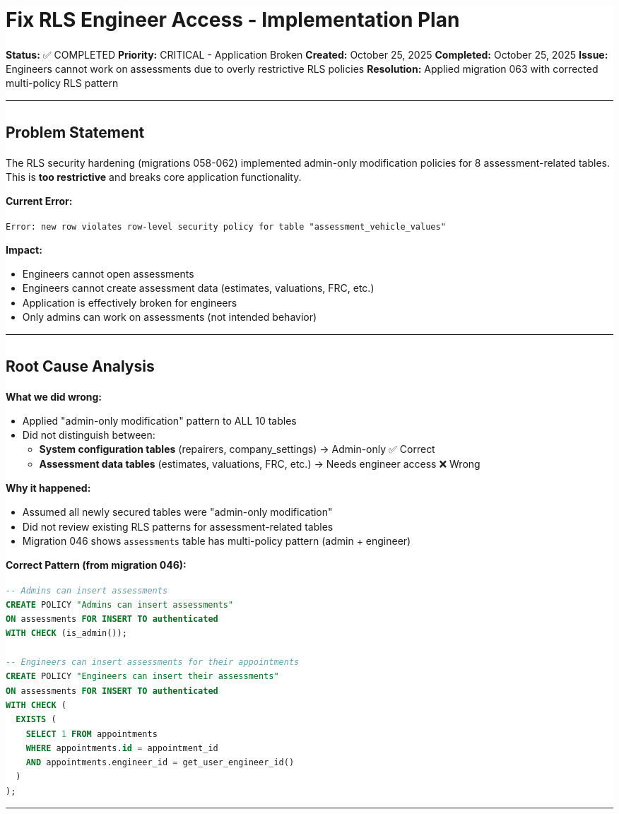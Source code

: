# Fix RLS Engineer Access - Implementation Plan

**Status:** ✅ COMPLETED
**Priority:** CRITICAL - Application Broken
**Created:** October 25, 2025
**Completed:** October 25, 2025
**Issue:** Engineers cannot work on assessments due to overly restrictive RLS policies
**Resolution:** Applied migration 063 with corrected multi-policy RLS pattern

---

## Problem Statement

The RLS security hardening (migrations 058-062) implemented admin-only modification policies for 8 assessment-related tables. This is **too restrictive** and breaks core application functionality.

**Current Error:**
```
Error: new row violates row-level security policy for table "assessment_vehicle_values"
```

**Impact:**
- Engineers cannot open assessments
- Engineers cannot create assessment data (estimates, valuations, FRC, etc.)
- Application is effectively broken for engineers
- Only admins can work on assessments (not intended behavior)

---

## Root Cause Analysis

**What we did wrong:**
- Applied "admin-only modification" pattern to ALL 10 tables
- Did not distinguish between:
  - **System configuration tables** (repairers, company_settings) → Admin-only ✅ Correct
  - **Assessment data tables** (estimates, valuations, FRC, etc.) → Needs engineer access ❌ Wrong

**Why it happened:**
- Assumed all newly secured tables were "admin-only modification"
- Did not review existing RLS patterns for assessment-related tables
- Migration 046 shows `assessments` table has multi-policy pattern (admin + engineer)

**Correct Pattern (from migration 046):**
```sql
-- Admins can insert assessments
CREATE POLICY "Admins can insert assessments"
ON assessments FOR INSERT TO authenticated
WITH CHECK (is_admin());

-- Engineers can insert assessments for their appointments
CREATE POLICY "Engineers can insert their assessments"
ON assessments FOR INSERT TO authenticated
WITH CHECK (
  EXISTS (
    SELECT 1 FROM appointments
    WHERE appointments.id = appointment_id
    AND appointments.engineer_id = get_user_engineer_id()
  )
);
```

---